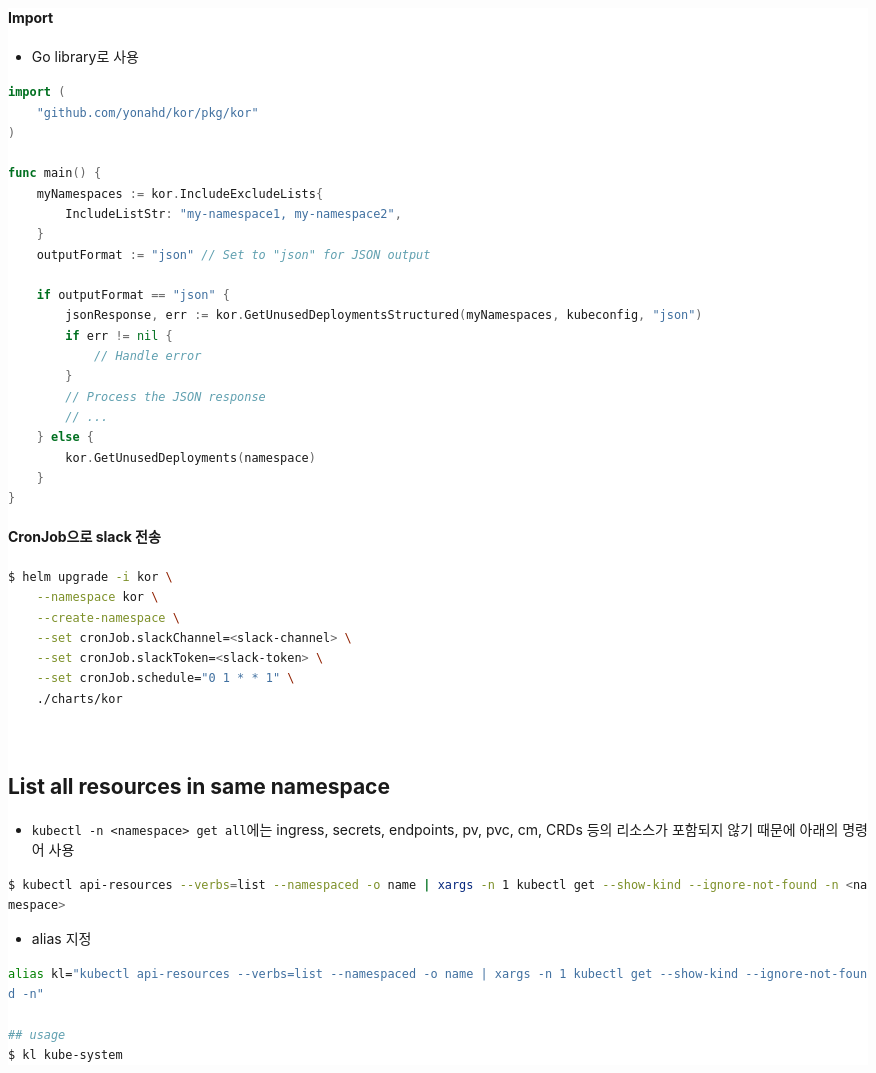 #### Import
* Go library로 사용
```go
import (
    "github.com/yonahd/kor/pkg/kor"
)

func main() {
    myNamespaces := kor.IncludeExcludeLists{
        IncludeListStr: "my-namespace1, my-namespace2",
    }
    outputFormat := "json" // Set to "json" for JSON output

    if outputFormat == "json" {
        jsonResponse, err := kor.GetUnusedDeploymentsStructured(myNamespaces, kubeconfig, "json")
        if err != nil {
            // Handle error
        }
        // Process the JSON response
        // ...
    } else {
        kor.GetUnusedDeployments(namespace)
    }
}
```

#### CronJob으로 slack 전송
```sh
$ helm upgrade -i kor \
    --namespace kor \
    --create-namespace \
    --set cronJob.slackChannel=<slack-channel> \
    --set cronJob.slackToken=<slack-token> \
    --set cronJob.schedule="0 1 * * 1" \
    ./charts/kor
```


<br>

## List all resources in same namespace
* `kubectl -n <namespace> get all`에는 ingress, secrets, endpoints, pv, pvc, cm, CRDs 등의 리소스가 포함되지 않기 때문에 아래의 명령어 사용
```sh
$ kubectl api-resources --verbs=list --namespaced -o name | xargs -n 1 kubectl get --show-kind --ignore-not-found -n <namespace>
```

* alias 지정
```sh
alias kl="kubectl api-resources --verbs=list --namespaced -o name | xargs -n 1 kubectl get --show-kind --ignore-not-found -n"

## usage
$ kl kube-system
```
